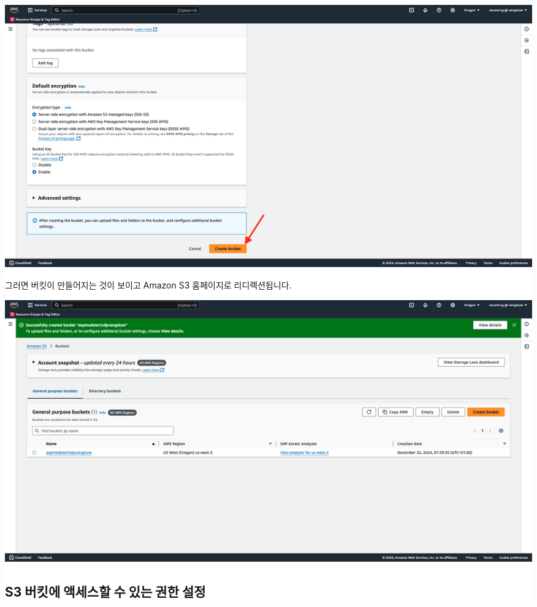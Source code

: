 ![ETL](./images/createbucket.png)

그러면 버킷이 만들어지는 것이 보이고 Amazon S3 홈페이지로 리디렉션됩니다.

![ETL](./images/S3homeb.png)

## S3 버킷에 액세스할 수 있는 권한 설정
